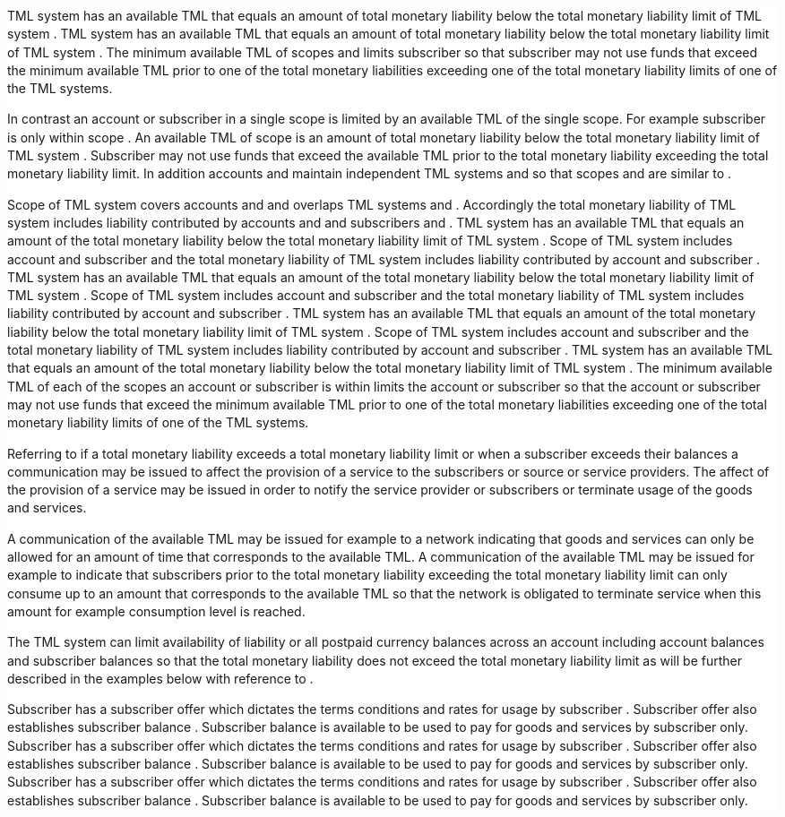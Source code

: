 TML system has an available TML that equals an amount of total monetary liability below the total monetary liability limit of TML system . TML system has an available TML that equals an amount of total monetary liability below the total monetary liability limit of TML system . The minimum available TML of scopes and limits subscriber so that subscriber may not use funds that exceed the minimum available TML prior to one of the total monetary liabilities exceeding one of the total monetary liability limits of one of the TML systems.

In contrast an account or subscriber in a single scope is limited by an available TML of the single scope. For example subscriber is only within scope . An available TML of scope is an amount of total monetary liability below the total monetary liability limit of TML system . Subscriber may not use funds that exceed the available TML prior to the total monetary liability exceeding the total monetary liability limit. In addition accounts and maintain independent TML systems and so that scopes and are similar to .

Scope of TML system covers accounts and and overlaps TML systems and . Accordingly the total monetary liability of TML system includes liability contributed by accounts and and subscribers and . TML system has an available TML that equals an amount of the total monetary liability below the total monetary liability limit of TML system . Scope of TML system includes account and subscriber and the total monetary liability of TML system includes liability contributed by account and subscriber . TML system has an available TML that equals an amount of the total monetary liability below the total monetary liability limit of TML system . Scope of TML system includes account and subscriber and the total monetary liability of TML system includes liability contributed by account and subscriber . TML system has an available TML that equals an amount of the total monetary liability below the total monetary liability limit of TML system . Scope of TML system includes account and subscriber and the total monetary liability of TML system includes liability contributed by account and subscriber . TML system has an available TML that equals an amount of the total monetary liability below the total monetary liability limit of TML system . The minimum available TML of each of the scopes an account or subscriber is within limits the account or subscriber so that the account or subscriber may not use funds that exceed the minimum available TML prior to one of the total monetary liabilities exceeding one of the total monetary liability limits of one of the TML systems.

Referring to if a total monetary liability exceeds a total monetary liability limit or when a subscriber exceeds their balances a communication may be issued to affect the provision of a service to the subscribers or source or service providers. The affect of the provision of a service may be issued in order to notify the service provider or subscribers or terminate usage of the goods and services.

A communication of the available TML may be issued for example to a network indicating that goods and services can only be allowed for an amount of time that corresponds to the available TML. A communication of the available TML may be issued for example to indicate that subscribers prior to the total monetary liability exceeding the total monetary liability limit can only consume up to an amount that corresponds to the available TML so that the network is obligated to terminate service when this amount for example consumption level is reached.

The TML system can limit availability of liability or all postpaid currency balances across an account including account balances and subscriber balances so that the total monetary liability does not exceed the total monetary liability limit as will be further described in the examples below with reference to .

Subscriber has a subscriber offer which dictates the terms conditions and rates for usage by subscriber . Subscriber offer also establishes subscriber balance . Subscriber balance is available to be used to pay for goods and services by subscriber only. Subscriber has a subscriber offer which dictates the terms conditions and rates for usage by subscriber . Subscriber offer also establishes subscriber balance . Subscriber balance is available to be used to pay for goods and services by subscriber only. Subscriber has a subscriber offer which dictates the terms conditions and rates for usage by subscriber . Subscriber offer also establishes subscriber balance . Subscriber balance is available to be used to pay for goods and services by subscriber only.
